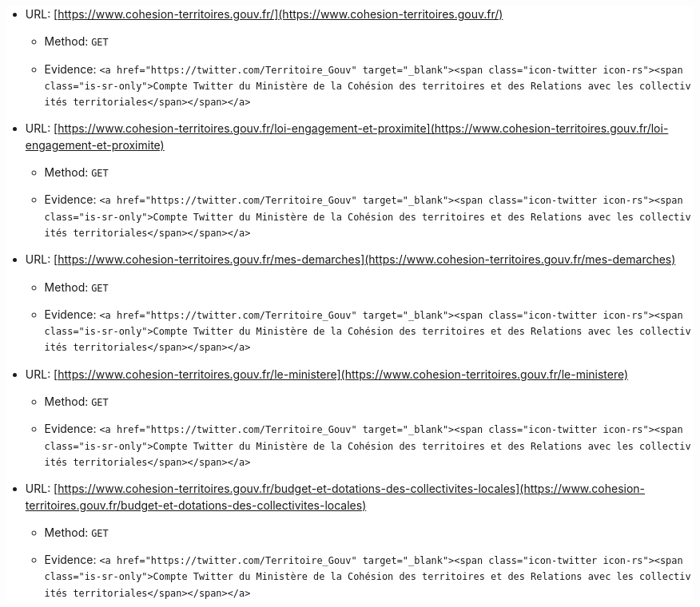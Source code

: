 * URL: [https://www.cohesion-territoires.gouv.fr/](https://www.cohesion-territoires.gouv.fr/)
  
  
  * Method: `GET`
  
  
  * Evidence: `<a href="https://twitter.com/Territoire_Gouv" target="_blank"><span class="icon-twitter icon-rs"><span class="is-sr-only">Compte Twitter du Ministère de la Cohésion des territoires et des Relations avec les collectivités territoriales</span></span></a>`
  
  
  
  
* URL: [https://www.cohesion-territoires.gouv.fr/loi-engagement-et-proximite](https://www.cohesion-territoires.gouv.fr/loi-engagement-et-proximite)
  
  
  * Method: `GET`
  
  
  * Evidence: `<a href="https://twitter.com/Territoire_Gouv" target="_blank"><span class="icon-twitter icon-rs"><span class="is-sr-only">Compte Twitter du Ministère de la Cohésion des territoires et des Relations avec les collectivités territoriales</span></span></a>`
  
  
  
  
* URL: [https://www.cohesion-territoires.gouv.fr/mes-demarches](https://www.cohesion-territoires.gouv.fr/mes-demarches)
  
  
  * Method: `GET`
  
  
  * Evidence: `<a href="https://twitter.com/Territoire_Gouv" target="_blank"><span class="icon-twitter icon-rs"><span class="is-sr-only">Compte Twitter du Ministère de la Cohésion des territoires et des Relations avec les collectivités territoriales</span></span></a>`
  
  
  
  
* URL: [https://www.cohesion-territoires.gouv.fr/le-ministere](https://www.cohesion-territoires.gouv.fr/le-ministere)
  
  
  * Method: `GET`
  
  
  * Evidence: `<a href="https://twitter.com/Territoire_Gouv" target="_blank"><span class="icon-twitter icon-rs"><span class="is-sr-only">Compte Twitter du Ministère de la Cohésion des territoires et des Relations avec les collectivités territoriales</span></span></a>`
  
  
  
  
* URL: [https://www.cohesion-territoires.gouv.fr/budget-et-dotations-des-collectivites-locales](https://www.cohesion-territoires.gouv.fr/budget-et-dotations-des-collectivites-locales)
  
  
  * Method: `GET`
  
  
  * Evidence: `<a href="https://twitter.com/Territoire_Gouv" target="_blank"><span class="icon-twitter icon-rs"><span class="is-sr-only">Compte Twitter du Ministère de la Cohésion des territoires et des Relations avec les collectivités territoriales</span></span></a>`
  
  
  
  